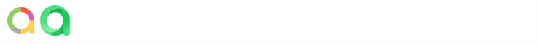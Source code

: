 <code><img width="6%" title="Allure" src="logo/allure.svg"></code>
<code><img width="6%" title="Allure" src="logo/allure_testops.png"></code>